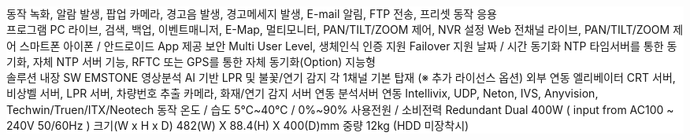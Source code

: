 </tr>
<tr>
<th>동작</th>
<td>녹화, 알람 발생, 팝업 카메라, 경고음 발생, 경고메세지 발생, E-mail 알림, FTP 전송, 프리셋 동작</td>
</tr>
<tr>
<th rowspan="3">응용<br>프로그램</th>
<th>PC</th>
<td>라이브, 검색, 백업, 이벤트매니저, E-Map, 멀티모니터, PAN/TILT/ZOOM 제어, NVR 설정</td>
</tr>
<tr>
<th>Web</th>
<td>전채널 라이브, PAN/TILT/ZOOM 제어</td>
</tr>
<tr>
<th>스마트폰</th>
<td>아이폰 / 안드로이드 App 제공</td>
</tr>
<tr>
<th colspan="2">보안</th>
<td>Multi User Level, 생체인식 인증 지원</td>
</tr>
<tr>
<th colspan="2">Failover</th>
<td>지원</td>
</tr>
<tr>
<th colspan="2">날짜 / 시간 동기화</th>
<td>NTP 타임서버를 통한 동기화, 자체 NTP 서버 기능, RFTC 또는 GPS를 통한 자체 동기화(Option)</td>
</tr>
<tr>
<th rowspan="3">지능형<br>솔루션</th>
<th>내장 SW</th>
<td>EMSTONE 영상분석 AI 기반 LPR 및 불꽃/연기 감지 각 1채널 기본 탑재 (※ 추가 라이선스 옵션)</td>
</tr>
<tr>
<th>외부 연동</th>
<td>엘리베이터 CRT 서버, 비상벨 서버, LPR 서버, 차량번호 추출 카메라, 화재/연기 감지 서버 연동</td>
</tr>
<tr>
<th>분석서버 연동</th>
<td>Intellivix, UDP, Neton, IVS, Anyvision, Techwin/Truen/ITX/Neotech</td>
</tr>
<tr>
<th colspan="2">동작 온도 / 습도</th>
<td>5℃~40℃ / 0%~90%</td>
</tr>
<tr>
<th colspan="2">사용전원 / 소비전력</th>
<td>Redundant Dual 400W ( input from AC100 ~ 240V 50/60Hz )</td>
</tr>
<tr>
<th colspan="2">크기(W x H x D)</th>
<td>482(W) Ⅹ 88.4(H) Ⅹ 400(D)mm</td>
</tr>
<tr>
<th colspan="2">중량</th>
<td>12kg (HDD 미장착시)</td>
</tr>
</tbody>
</table>
</div>
